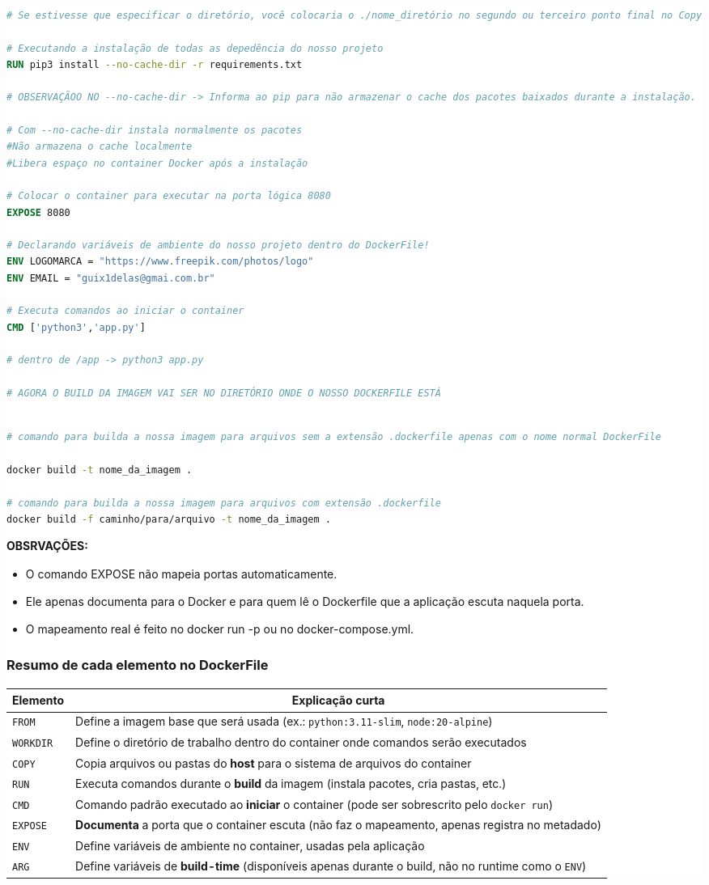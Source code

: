 ```Dockerfile
# Se estivesse que especificar o diretório, você colocaria o ./nome_diretório no segundo ou terceiro ponto final no Copy

# Executando a instalação de todas as depedência do nosso projeto 
RUN pip3 install --no-cache-dir -r requirements.txt

# OBSERVAÇÃOO NO --no-cache-dir -> Informa ao pip para não armazenar o cache dos pacotes baixados durante a instalação.

# Com --no-cache-dir instala normalmente os pacotes
#Não armazena o cache localmente
#Libera espaço no container Docker após a instalação

# Colocar o container para executar na porta lógica 8080
EXPOSE 8080

# Declarando variáveis de ambiente do nosso projeto dentro do DockerFile!
ENV LOGOMARCA = "https://www.freepik.com/photos/logo"
ENV EMAIL = "guix1delas@gmai.com.br"

# Executa comandos ao iniciar o container
CMD ['python3','app.py']

# dentro de /app -> python3 app.py

# AGORA O BUILD DA IMAGEM VAI SER NO DIRETÓRIO ONDE O NOSSO DOCKERFILE ESTÁ
```

```bash

# comando para builda a nossa imagem para arquivos sem a extensão .dockerfile apenas com o nome normal DockerFile

docker build -t nome_da_imagem .

# comando para builda a nossa imagem para arquivos com extensão .dockerfile
docker build -f caminho/para/arquivo -t nome_da_imagem .
```

**OBSRVAÇÕES:** 

- O comando EXPOSE não mapeia portas automaticamente.

- Ele apenas documenta para o Docker e para quem lê o Dockerfile que a aplicação escuta naquela porta.

- O mapeamento real é feito no docker run -p ou no docker-compose.yml.

### Resumo de cada elemento no DockerFile

| Elemento  | Explicação curta                                                                                     |
| --------- | ---------------------------------------------------------------------------------------------------- |
| `FROM`    | Define a imagem base que será usada (ex.: `python:3.11-slim`, `node:20-alpine`)                      |
| `WORKDIR` | Define o diretório de trabalho dentro do container onde comandos serão executados                    |
| `COPY`    | Copia arquivos ou pastas do **host** para o sistema de arquivos do container                         |
| `RUN`     | Executa comandos durante o **build** da imagem (instala pacotes, cria pastas, etc.)                  |
| `CMD`     | Comando padrão executado ao **iniciar** o container (pode ser sobrescrito pelo `docker run`)         |
| `EXPOSE`  | **Documenta** a porta que o container escuta (não faz o mapeamento, apenas registra no metadado)     |
| `ENV`     | Define variáveis de ambiente no container, usadas pela aplicação                                     |
| `ARG`     | Define variáveis de **build-time** (disponíveis apenas durante o build, não no runtime como o `ENV`) |

